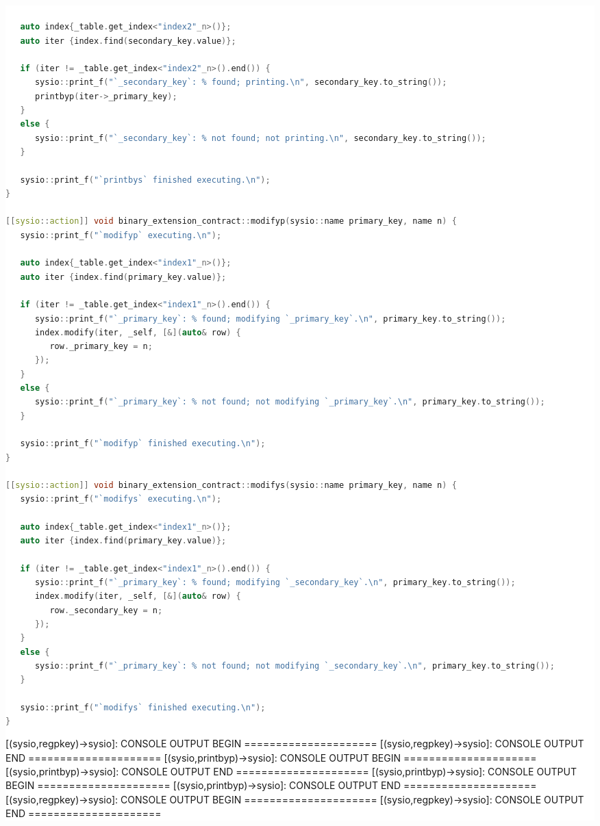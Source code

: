 ```c++
   
   auto index{_table.get_index<"index2"_n>()};
   auto iter {index.find(secondary_key.value)};
   
   if (iter != _table.get_index<"index2"_n>().end()) {
      sysio::print_f("`_secondary_key`: % found; printing.\n", secondary_key.to_string());
      printbyp(iter->_primary_key);
   }
   else {
      sysio::print_f("`_secondary_key`: % not found; not printing.\n", secondary_key.to_string());
   }

   sysio::print_f("`printbys` finished executing.\n");
}

[[sysio::action]] void binary_extension_contract::modifyp(sysio::name primary_key, name n) {
   sysio::print_f("`modifyp` executing.\n");
   
   auto index{_table.get_index<"index1"_n>()};
   auto iter {index.find(primary_key.value)};
   
   if (iter != _table.get_index<"index1"_n>().end()) {
      sysio::print_f("`_primary_key`: % found; modifying `_primary_key`.\n", primary_key.to_string());
      index.modify(iter, _self, [&](auto& row) {
         row._primary_key = n;
      });
   }
   else {
      sysio::print_f("`_primary_key`: % not found; not modifying `_primary_key`.\n", primary_key.to_string());
   }

   sysio::print_f("`modifyp` finished executing.\n");
}

[[sysio::action]] void binary_extension_contract::modifys(sysio::name primary_key, name n) {
   sysio::print_f("`modifys` executing.\n");
   
   auto index{_table.get_index<"index1"_n>()};
   auto iter {index.find(primary_key.value)};
   
   if (iter != _table.get_index<"index1"_n>().end()) {
      sysio::print_f("`_primary_key`: % found; modifying `_secondary_key`.\n", primary_key.to_string());
      index.modify(iter, _self, [&](auto& row) {
         row._secondary_key = n;
      });
   }
   else {
      sysio::print_f("`_primary_key`: % not found; not modifying `_secondary_key`.\n", primary_key.to_string());
   }

   sysio::print_f("`modifys` finished executing.\n");
}
```


[(sysio,regpkey)->sysio]: CONSOLE OUTPUT BEGIN =====================
[(sysio,regpkey)->sysio]: CONSOLE OUTPUT END   =====================
[(sysio,printbyp)->sysio]: CONSOLE OUTPUT BEGIN =====================
[(sysio,printbyp)->sysio]: CONSOLE OUTPUT END   =====================
[(sysio,printbyp)->sysio]: CONSOLE OUTPUT BEGIN =====================
[(sysio,printbyp)->sysio]: CONSOLE OUTPUT END   =====================
[(sysio,regpkey)->sysio]: CONSOLE OUTPUT BEGIN =====================
[(sysio,regpkey)->sysio]: CONSOLE OUTPUT END   =====================